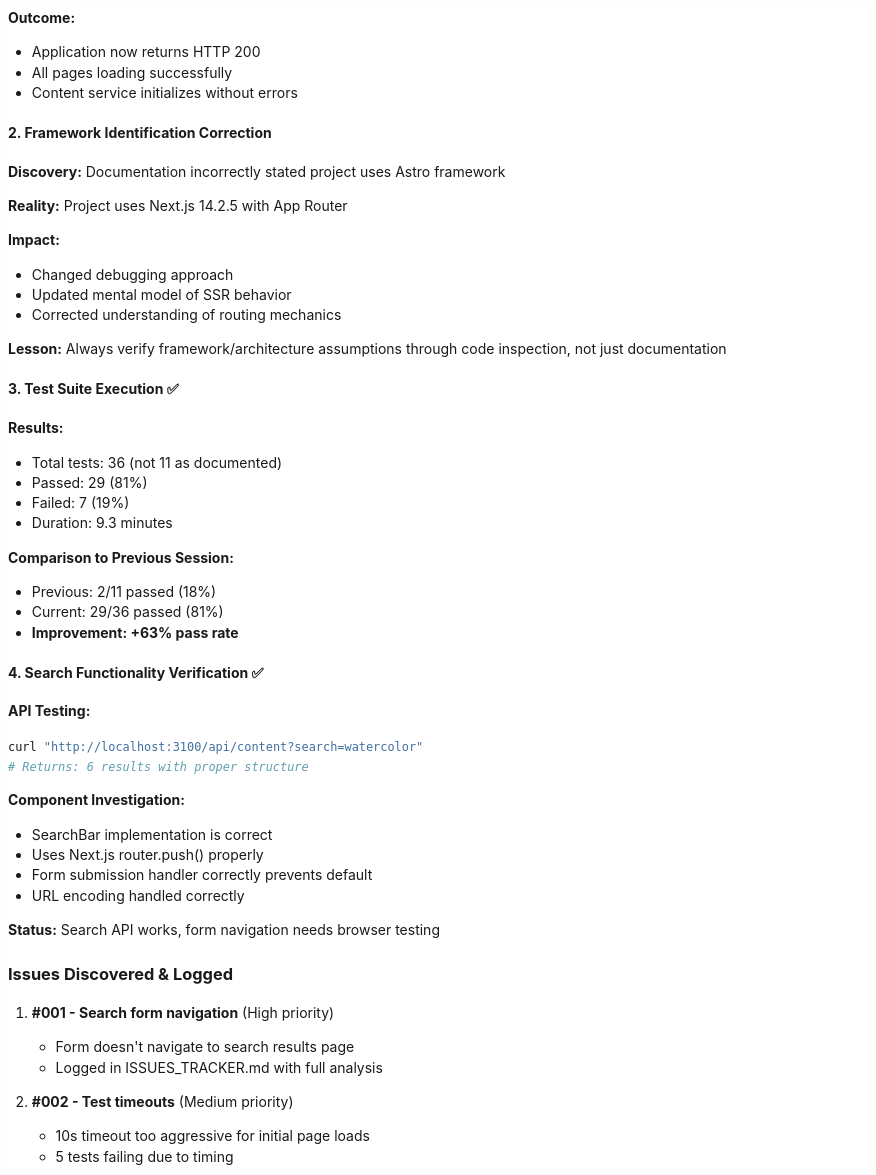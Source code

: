 **Outcome:**
- Application now returns HTTP 200
- All pages loading successfully
- Content service initializes without errors

#### 2. Framework Identification Correction
**Discovery:** Documentation incorrectly stated project uses Astro framework

**Reality:** Project uses Next.js 14.2.5 with App Router

**Impact:**
- Changed debugging approach
- Updated mental model of SSR behavior
- Corrected understanding of routing mechanics

**Lesson:** Always verify framework/architecture assumptions through code inspection, not just documentation

#### 3. Test Suite Execution ✅
**Results:**
- Total tests: 36 (not 11 as documented)
- Passed: 29 (81%)
- Failed: 7 (19%)
- Duration: 9.3 minutes

**Comparison to Previous Session:**
- Previous: 2/11 passed (18%)
- Current: 29/36 passed (81%)
- **Improvement: +63% pass rate**

#### 4. Search Functionality Verification ✅
**API Testing:**
```bash
curl "http://localhost:3100/api/content?search=watercolor"
# Returns: 6 results with proper structure
```

**Component Investigation:**
- SearchBar implementation is correct
- Uses Next.js router.push() properly
- Form submission handler correctly prevents default
- URL encoding handled correctly

**Status:** Search API works, form navigation needs browser testing

### Issues Discovered & Logged

1. **#001 - Search form navigation** (High priority)
   - Form doesn't navigate to search results page
   - Logged in ISSUES_TRACKER.md with full analysis

2. **#002 - Test timeouts** (Medium priority)
   - 10s timeout too aggressive for initial page loads
   - 5 tests failing due to timing
